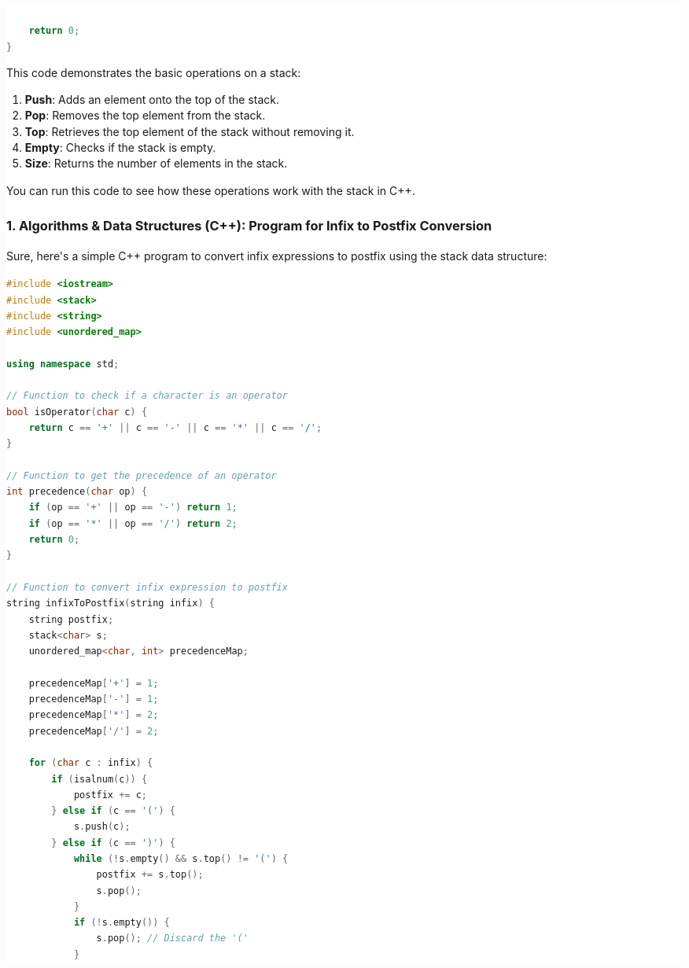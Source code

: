```cpp

    return 0;
}
```

This code demonstrates the basic operations on a stack:

1. **Push**: Adds an element onto the top of the stack.
2. **Pop**: Removes the top element from the stack.
3. **Top**: Retrieves the top element of the stack without removing it.
4. **Empty**: Checks if the stack is empty.
5. **Size**: Returns the number of elements in the stack.

You can run this code to see how these operations work with the stack in C++.

### 1. Algorithms & Data Structures (C++): Program for Infix to Postfix Conversion

Sure, here's a simple C++ program to convert infix expressions to postfix using the stack data structure:

```cpp
#include <iostream>
#include <stack>
#include <string>
#include <unordered_map>

using namespace std;

// Function to check if a character is an operator
bool isOperator(char c) {
    return c == '+' || c == '-' || c == '*' || c == '/';
}

// Function to get the precedence of an operator
int precedence(char op) {
    if (op == '+' || op == '-') return 1;
    if (op == '*' || op == '/') return 2;
    return 0;
}

// Function to convert infix expression to postfix
string infixToPostfix(string infix) {
    string postfix;
    stack<char> s;
    unordered_map<char, int> precedenceMap;

    precedenceMap['+'] = 1;
    precedenceMap['-'] = 1;
    precedenceMap['*'] = 2;
    precedenceMap['/'] = 2;

    for (char c : infix) {
        if (isalnum(c)) {
            postfix += c;
        } else if (c == '(') {
            s.push(c);
        } else if (c == ')') {
            while (!s.empty() && s.top() != '(') {
                postfix += s.top();
                s.pop();
            }
            if (!s.empty()) {
                s.pop(); // Discard the '('
            }
```